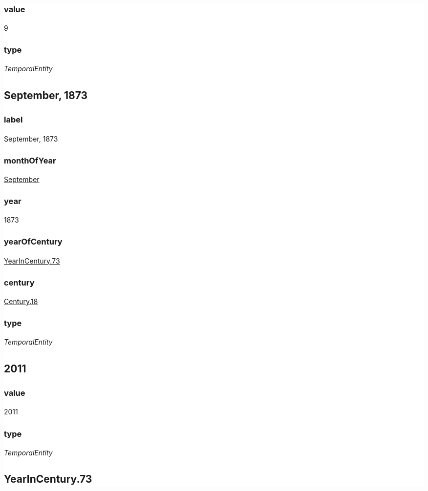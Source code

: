### value


9

### type


*TemporalEntity*

## September, 1873

### label


September, 1873

### monthOfYear


[September](#September)

### year


1873

### yearOfCentury


[YearInCentury.73](#YearInCentury.73)

### century


[Century.18](#Century.18)

### type


*TemporalEntity*

## 2011

### value


2011

### type


*TemporalEntity*

## YearInCentury.73
